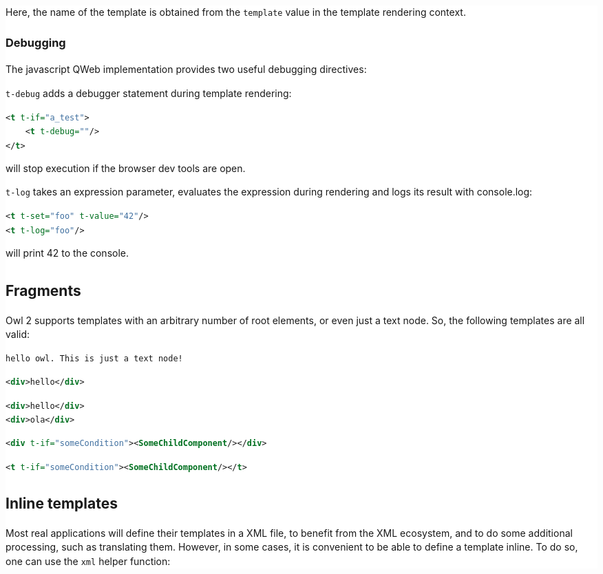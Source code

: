 Here, the name of the template is obtained from the `template` value in the
template rendering context.

### Debugging

The javascript QWeb implementation provides two useful debugging directives:

`t-debug` adds a debugger statement during template rendering:

```xml
<t t-if="a_test">
    <t t-debug=""/>
</t>
```

will stop execution if the browser dev tools are open.

`t-log` takes an expression parameter, evaluates the expression during rendering and logs its result with console.log:

```xml
<t t-set="foo" t-value="42"/>
<t t-log="foo"/>
```

will print 42 to the console.

## Fragments

Owl 2 supports templates with an arbitrary number of root elements, or even just
a text node. So, the following templates are all valid:

```xml
hello owl. This is just a text node!
```

```xml
<div>hello</div>
```

```xml
<div>hello</div>
<div>ola</div>
```

```xml
<div t-if="someCondition"><SomeChildComponent/></div>
```

```xml
<t t-if="someCondition"><SomeChildComponent/></t>
```

## Inline templates

Most real applications will define their templates in a XML file, to benefit
from the XML ecosystem, and to do some additional processing, such as translating
them. However, in some cases, it is convenient to be able to define a template
inline. To do so, one can use the `xml` helper function:
